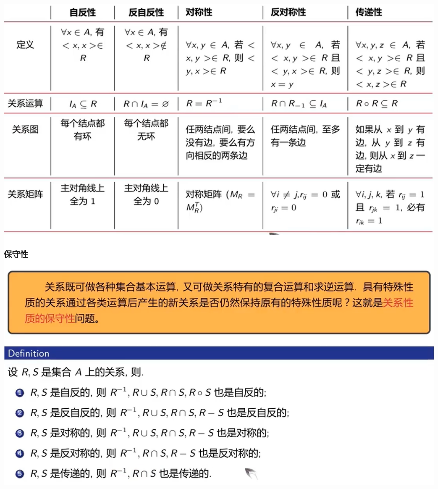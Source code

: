 ![image-20210423132104872](markdownImg/Math/image-20210423132104872.png)

### 保守性

![image-20210423132650282](markdownImg/Math/image-20210423132650282.png)
